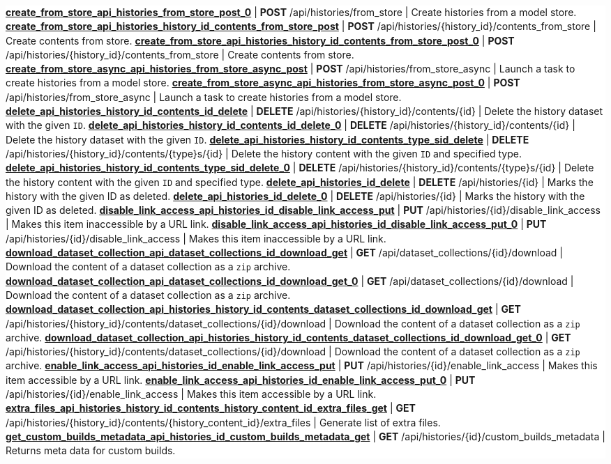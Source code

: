 [**create_from_store_api_histories_from_store_post_0**](HistoriesApi.md#create_from_store_api_histories_from_store_post_0) | **POST** /api/histories/from_store | Create histories from a model store.
[**create_from_store_api_histories_history_id_contents_from_store_post**](HistoriesApi.md#create_from_store_api_histories_history_id_contents_from_store_post) | **POST** /api/histories/{history_id}/contents_from_store | Create contents from store.
[**create_from_store_api_histories_history_id_contents_from_store_post_0**](HistoriesApi.md#create_from_store_api_histories_history_id_contents_from_store_post_0) | **POST** /api/histories/{history_id}/contents_from_store | Create contents from store.
[**create_from_store_async_api_histories_from_store_async_post**](HistoriesApi.md#create_from_store_async_api_histories_from_store_async_post) | **POST** /api/histories/from_store_async | Launch a task to create histories from a model store.
[**create_from_store_async_api_histories_from_store_async_post_0**](HistoriesApi.md#create_from_store_async_api_histories_from_store_async_post_0) | **POST** /api/histories/from_store_async | Launch a task to create histories from a model store.
[**delete_api_histories_history_id_contents_id_delete**](HistoriesApi.md#delete_api_histories_history_id_contents_id_delete) | **DELETE** /api/histories/{history_id}/contents/{id} | Delete the history dataset with the given ``ID``.
[**delete_api_histories_history_id_contents_id_delete_0**](HistoriesApi.md#delete_api_histories_history_id_contents_id_delete_0) | **DELETE** /api/histories/{history_id}/contents/{id} | Delete the history dataset with the given ``ID``.
[**delete_api_histories_history_id_contents_type_sid_delete**](HistoriesApi.md#delete_api_histories_history_id_contents_type_sid_delete) | **DELETE** /api/histories/{history_id}/contents/{type}s/{id} | Delete the history content with the given ``ID`` and specified type.
[**delete_api_histories_history_id_contents_type_sid_delete_0**](HistoriesApi.md#delete_api_histories_history_id_contents_type_sid_delete_0) | **DELETE** /api/histories/{history_id}/contents/{type}s/{id} | Delete the history content with the given ``ID`` and specified type.
[**delete_api_histories_id_delete**](HistoriesApi.md#delete_api_histories_id_delete) | **DELETE** /api/histories/{id} | Marks the history with the given ID as deleted.
[**delete_api_histories_id_delete_0**](HistoriesApi.md#delete_api_histories_id_delete_0) | **DELETE** /api/histories/{id} | Marks the history with the given ID as deleted.
[**disable_link_access_api_histories_id_disable_link_access_put**](HistoriesApi.md#disable_link_access_api_histories_id_disable_link_access_put) | **PUT** /api/histories/{id}/disable_link_access | Makes this item inaccessible by a URL link.
[**disable_link_access_api_histories_id_disable_link_access_put_0**](HistoriesApi.md#disable_link_access_api_histories_id_disable_link_access_put_0) | **PUT** /api/histories/{id}/disable_link_access | Makes this item inaccessible by a URL link.
[**download_dataset_collection_api_dataset_collections_id_download_get**](HistoriesApi.md#download_dataset_collection_api_dataset_collections_id_download_get) | **GET** /api/dataset_collections/{id}/download | Download the content of a dataset collection as a `zip` archive.
[**download_dataset_collection_api_dataset_collections_id_download_get_0**](HistoriesApi.md#download_dataset_collection_api_dataset_collections_id_download_get_0) | **GET** /api/dataset_collections/{id}/download | Download the content of a dataset collection as a `zip` archive.
[**download_dataset_collection_api_histories_history_id_contents_dataset_collections_id_download_get**](HistoriesApi.md#download_dataset_collection_api_histories_history_id_contents_dataset_collections_id_download_get) | **GET** /api/histories/{history_id}/contents/dataset_collections/{id}/download | Download the content of a dataset collection as a `zip` archive.
[**download_dataset_collection_api_histories_history_id_contents_dataset_collections_id_download_get_0**](HistoriesApi.md#download_dataset_collection_api_histories_history_id_contents_dataset_collections_id_download_get_0) | **GET** /api/histories/{history_id}/contents/dataset_collections/{id}/download | Download the content of a dataset collection as a `zip` archive.
[**enable_link_access_api_histories_id_enable_link_access_put**](HistoriesApi.md#enable_link_access_api_histories_id_enable_link_access_put) | **PUT** /api/histories/{id}/enable_link_access | Makes this item accessible by a URL link.
[**enable_link_access_api_histories_id_enable_link_access_put_0**](HistoriesApi.md#enable_link_access_api_histories_id_enable_link_access_put_0) | **PUT** /api/histories/{id}/enable_link_access | Makes this item accessible by a URL link.
[**extra_files_api_histories_history_id_contents_history_content_id_extra_files_get**](HistoriesApi.md#extra_files_api_histories_history_id_contents_history_content_id_extra_files_get) | **GET** /api/histories/{history_id}/contents/{history_content_id}/extra_files | Generate list of extra files.
[**get_custom_builds_metadata_api_histories_id_custom_builds_metadata_get**](HistoriesApi.md#get_custom_builds_metadata_api_histories_id_custom_builds_metadata_get) | **GET** /api/histories/{id}/custom_builds_metadata | Returns meta data for custom builds.